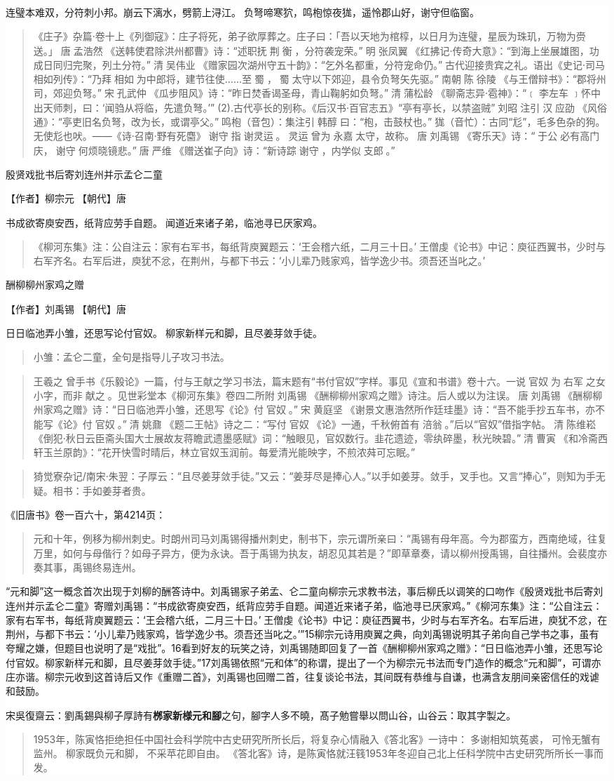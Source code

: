 连璧本难双，分符刺小邦。崩云下漓水，劈箭上浔江。
负弩啼寒狖，鸣枹惊夜狵，遥怜郡山好，谢守但临窗。

> 《庄子》杂篇·卷十上《列御寇》：庄子将死，弟子欲厚葬之。庄子曰：「吾以天地为棺椁，以日月为连璧，星辰为珠玑，万物为赍送。」
> 唐 孟浩然 《送韩使君除洪州都曹》诗：“述职抚 荆 衡 ，分符袭宠荣。” 明 张凤翼 《红拂记·传奇大意》：“到海上坐展雄图，功成日同归完聚，列土分符。” 清 吴伟业 《赠家园次湖州守五十韵》：“乞外名都重，分符宠命仍。”
> 古代迎接贵宾之礼。语出《史记·司马相如列传》：“乃拜 相如 为中郎将，建节往使……至 蜀 ， 蜀 太守以下郊迎，县令负弩矢先驱。” 南朝 陈 徐陵 《与王僧辩书》：“郡将州司，郊迎负弩。” 宋 孔武仲 《瓜步阻风》诗：“昨日焚香谒圣母，青山鞠躬如负弩。” 清 蒲松龄 《聊斋志异·雹神》：“﹝ 李左车 ﹞怀中出天师刺，曰：‘闻驺从将临，先遣负弩。’”
(2).古代亭长的别称。《后汉书·百官志五》“亭有亭长，以禁盗贼” 刘昭 注引 汉 应劭 《风俗通》：“亭吏旧名负弩，改为长，或谓亭父。”
> 鸣枹（音包）：集注引 韩醇 曰：“枹，击鼓杖也。”
> 狵（音忙）：古同“尨”，毛多色杂的狗。无使尨也吠。——《诗·召南·野有死麕》
> 谢守 指 谢灵运 。 灵运 曾为 永嘉 太守，故称。 唐 刘禹锡 《寄乐天》诗：“ 于公 必有高门庆， 谢守 何烦晓镜悲。” 唐 严维 《赠送崔子向》诗：“新诗踪 谢守 ，内学似 支郎 。”

殷贤戏批书后寄刘连州并示孟仑二童

【作者】柳宗元 【朝代】唐

书成欲寄庾安西，纸背应劳手自题。
闻道近来诸子弟，临池寻已厌家鸡。

> 《柳河东集》注：公自注云：家有右军书，每纸背庾翼题云：‘王会稽六纸，二月三十日。’  王僧虔《论书》中记：庾征西翼书，少时与右军齐名。右军后进，庾犹不忿，在荆州，与都下书云：‘小儿辈乃贱家鸡，皆学逸少书。须吾还当叱之。’

酬柳柳州家鸡之赠

【作者】刘禹锡 【朝代】唐

日日临池弄小雏，还思写论付官奴。
柳家新样元和脚，且尽姜芽敛手徒。

> 小雏：孟仑二童，全句是指导儿子攻习书法。

> 王羲之 曾手书《乐毅论》一篇，付与王献之学习书法，篇末题有“书付官奴”字样。事见《宣和书谱》卷十六。一说 官奴 为 右军 之女小字，而非 献之 。见世彩堂本《柳河东集》卷四二所附 刘禹锡 《酬柳柳州家鸡之赠》诗注。后人或以为注误。 唐 刘禹锡 《酬柳柳州家鸡之赠》诗：“日日临池弄小雏，还思写《论》付 官奴 。” 宋 黄庭坚 《谢景文惠浩然所作廷珪墨》诗：“吾不能手抄五车书，亦不能写《论》付 官奴 。” 清 姚鼐 《题二王帖》诗之二：“写付 官奴 《论》一通，千秋俯首有 涪翁 。”后以“官奴”借指字帖。 清 陈维崧 《倒犯·秋日云臣斋头国大士展故友蒋瞻武遗墨感赋》词：“触眼见，官奴数行。韭花遗迹，零纨碎墨，秋光映碧。” 清 曹寅 《和冷斋西轩玉兰原韵》：“花开快雪时晴后，林立官奴玉润前。每爱清光能映字，不煎浓荈可忘眠。”

> 猗觉寮杂记/南宋·朱翌：子厚云：“且尽姜芽敛手徒。”又云：“姜芽尽是捧心人。”以手如姜芽。敛手，叉手也。又言“捧心”，则知为手无疑。相书：手如姜芽者贵。


《旧唐书》卷一百六十，第4214页：

> 元和十年，例移为柳州刺史。时朗州司马刘禹锡得播州刺史，制书下，宗元谓所亲曰：“禹锡有母年高。今为郡蛮方，西南绝域，往复万里，如何与母偕行？如母子异方，便为永诀。吾于禹锡为执友，胡忍见其若是？”即草章奏，请以柳州授禹锡，自往播州。会裴度亦奏其事，禹锡终易连州。

 “元和脚”这一概念首次出现于刘柳的酬答诗中。刘禹锡家子弟孟、仑二童向柳宗元求教书法，事后柳氏以调笑的口吻作《殷贤戏批书后寄刘连州并示孟仑二童》寄赠刘禹锡：“书成欲寄庾安西，纸背应劳手自题。闻道近来诸子弟，临池寻已厌家鸡。”《柳河东集》注：“公自注云：家有右军书，每纸背庾翼题云：‘王会稽六纸，二月三十日。’  王僧虔《论书》中记：庾征西翼书，少时与右军齐名。右军后进，庾犹不忿，在荆州，与都下书云：‘小儿辈乃贱家鸡，皆学逸少书。须吾还当叱之。’”15柳宗元诗用庾翼之典，向刘禹锡说明其子弟向自己学书之事，虽有夸耀之嫌，但题目也说明了是“戏批”。16看到好友的玩笑之诗，刘禹锡随即回复了一首《酬柳柳州家鸡之赠》：“日日临池弄小雏，还思写论付官奴。柳家新样元和脚，且尽姜芽敛手徒。”17刘禹锡依照“元和体”的称谓，提出了一个为柳宗元书法而专门造作的概念“元和脚”，可谓亦庄亦谐。柳宗元收到这首诗后又作《重赠二首》，刘禹锡也回赠二首，往复谈论书法，其间既有恭维与自谦，也满含友朋间亲密信任的戏谑和鼓励。


宋吳復齋云：劉禹錫與柳子厚詩有**桞家新様元和腳**之句，腳字人多不曉，髙子勉嘗舉以問山谷，山谷云：取其字製之。

> 1953年，陈寅恪拒绝担任中国社会科学院中古史研究所所长后，将复杂心情融入《答北客》一诗中：
多谢相知筑菟裘，
可怜无蟹有监州。
柳家既负元和脚，
不采苹花即自由。
《答北客》诗，是陈寅恪就汪篯1953年冬迎自己北上任科学院中古史研究所所长一事而发。
